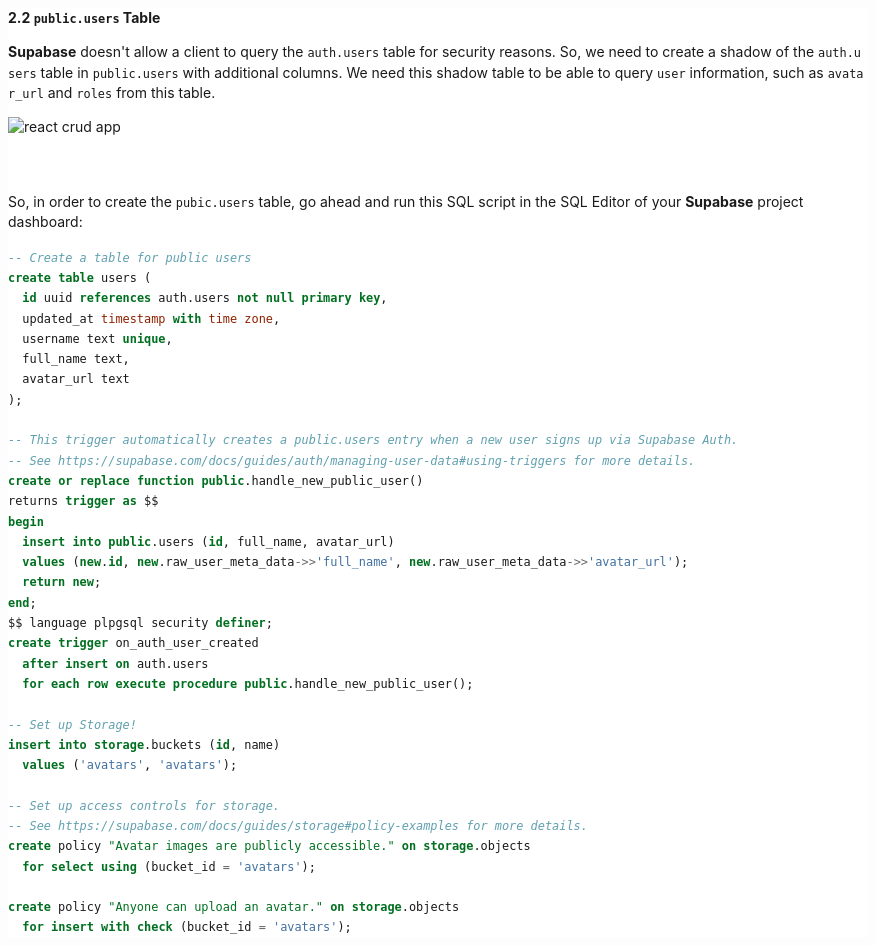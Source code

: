 **2.2 `public.users` Table**

**Supabase** doesn't allow a client to query the `auth.users` table for security reasons. So, we need to create a shadow of the `auth.users` table in `public.users` with additional columns. We need this shadow table to be able to query `user` information, such as `avatar_url` and `roles` from this table.




<div className="centered-image"  >
   <img style={{alignSelf:"center", width: "300px"}}  src="https://refine.ams3.cdn.digitaloceanspaces.com/blog/2023-02-09-refine-pixels-3/sql_editor.png"  alt="react crud app" />
</div>

<br/>

<br />


So, in order to create the `pubic.users` table, go ahead and run this SQL script in the SQL Editor of your **Supabase** project dashboard:



```sql
-- Create a table for public users
create table users (
  id uuid references auth.users not null primary key,
  updated_at timestamp with time zone,
  username text unique,
  full_name text,
  avatar_url text
);

-- This trigger automatically creates a public.users entry when a new user signs up via Supabase Auth.
-- See https://supabase.com/docs/guides/auth/managing-user-data#using-triggers for more details.
create or replace function public.handle_new_public_user()
returns trigger as $$
begin
  insert into public.users (id, full_name, avatar_url)
  values (new.id, new.raw_user_meta_data->>'full_name', new.raw_user_meta_data->>'avatar_url');
  return new;
end;
$$ language plpgsql security definer;
create trigger on_auth_user_created
  after insert on auth.users
  for each row execute procedure public.handle_new_public_user();

-- Set up Storage!
insert into storage.buckets (id, name)
  values ('avatars', 'avatars');

-- Set up access controls for storage.
-- See https://supabase.com/docs/guides/storage#policy-examples for more details.
create policy "Avatar images are publicly accessible." on storage.objects
  for select using (bucket_id = 'avatars');

create policy "Anyone can upload an avatar." on storage.objects
  for insert with check (bucket_id = 'avatars');
```

